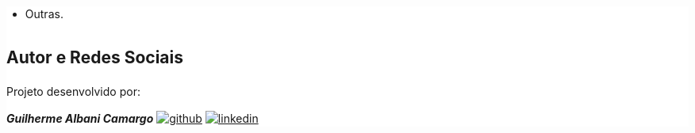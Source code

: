 - Outras.

## Autor e Redes Sociais
Projeto desenvolvido por:

***Guilherme Albani Camargo***
[![github](https://img.shields.io/badge/GitHub-100000?style=for-the-badge&logo=github&logoColor=white
)](https://github.com/GuiACamargo) 
[![linkedin](https://img.shields.io/badge/linkedin-0A66C2?style=for-the-badge&logo=linkedin&logoColor=white)](https://www.linkedin.com/in/guilhermecamargodev/)






